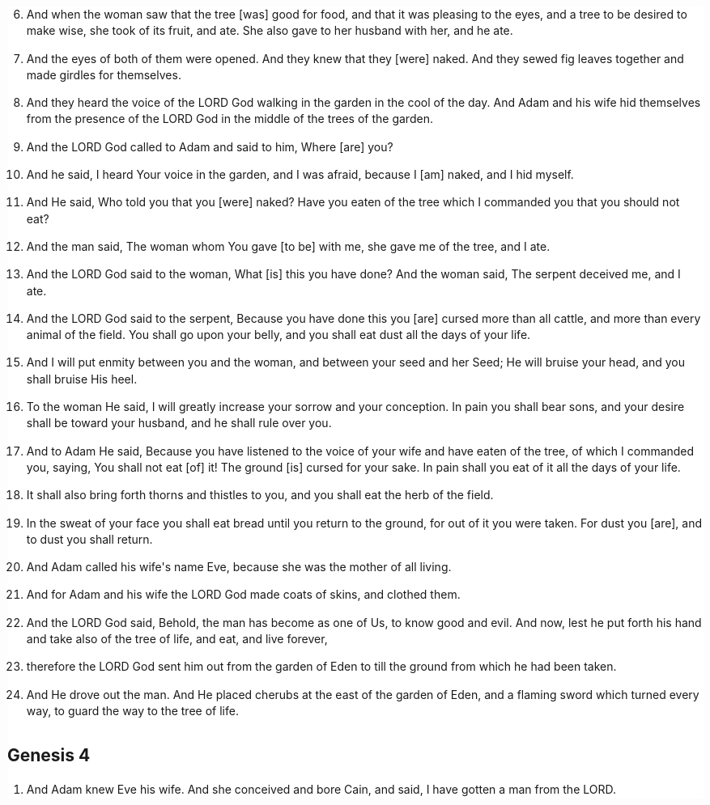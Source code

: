 6. And when the woman saw that the tree [was] good for food, and that it was pleasing to the eyes, and a tree to be desired to make wise, she took of its fruit, and ate. She also gave to her husband with her, and he ate.

7. And the eyes of both of them were opened. And they knew that they [were] naked. And they sewed fig leaves together and made girdles for themselves.

8. And they heard the voice of the LORD God walking in the garden in the cool of the day. And Adam and his wife hid themselves from the presence of the LORD God in the middle of the trees of the garden.

9. And the LORD God called to Adam and said to him, Where [are] you?

10. And he said, I heard Your voice in the garden, and I was afraid, because I [am] naked, and I hid myself.

11. And He said, Who told you that you [were] naked? Have you eaten of the tree which I commanded you that you should not eat?

12. And the man said, The woman whom You gave [to be] with me, she gave me of the tree, and I ate.

13. And the LORD God said to the woman, What [is] this you have done? And the woman said, The serpent deceived me, and I ate.

14. And the LORD God said to the serpent, Because you have done this you [are] cursed more than all cattle, and more than every animal of the field. You shall go upon your belly, and you shall eat dust all the days of your life.

15. And I will put enmity between you and the woman, and between your seed and her Seed; He will bruise your head, and you shall bruise His heel.

16. To the woman He said, I will greatly increase your sorrow and your conception. In pain you shall bear sons, and your desire shall be toward your husband, and he shall rule over you.

17. And to Adam He said, Because you have listened to the voice of your wife and have eaten of the tree, of which I commanded you, saying, You shall not eat [of] it! The ground [is] cursed for your sake. In pain shall you eat of it all the days of your life.

18. It shall also bring forth thorns and thistles to you, and you shall eat the herb of the field.

19. In the sweat of your face you shall eat bread until you return to the ground, for out of it you were taken. For dust you [are], and to dust you shall return.

20. And Adam called his wife's name Eve, because she was the mother of all living.

21. And for Adam and his wife the LORD God made coats of skins, and clothed them.

22. And the LORD God said, Behold, the man has become as one of Us, to know good and evil. And now, lest he put forth his hand and take also of the tree of life, and eat, and live forever,

23. therefore the LORD God sent him out from the garden of Eden to till the ground from which he had been taken.

24. And He drove out the man. And He placed cherubs at the east of the garden of Eden, and a flaming sword which turned every way, to guard the way to the tree of life.

## Genesis 4

1. And Adam knew Eve his wife. And she conceived and bore Cain, and said, I have gotten a man from the LORD.
